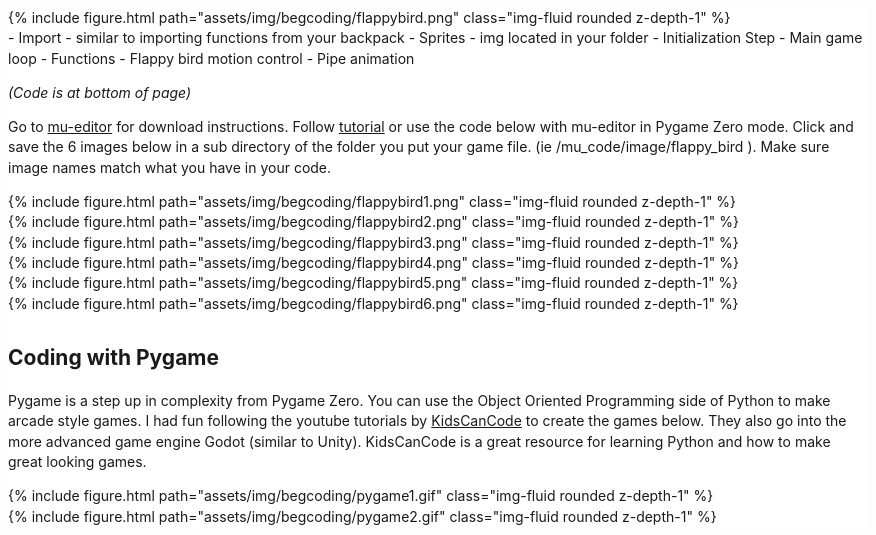 <div class="row justify-content-center float-right">
    <div class="col-4 mt-3 mt-md-0">
        {% include figure.html path="assets/img/begcoding/flappybird.png" class="img-fluid rounded z-depth-1" %}
    </div>
</div>
- Import - similar to importing functions from your backpack
- Sprites - img located in your folder
- Initialization Step
- Main game loop
- Functions
	- Flappy bird motion control
	- ​Pipe animation  

_(Code is at bottom of page)_

Go to [mu-editor](https://codewith.mu/en/download) for download instructions. Follow [tutorial](https://pygamezero-bird.readthedocs.io/en/latest/) or use the code below with mu-editor in Pygame Zero mode.
Click and save the 6 images below in a sub directory of the folder you put your game file. (ie /mu_code/image/flappy_bird ). Make sure image names match what you have in your code.  
<div class="row">
    <div class="col-2 mt-3 mt-md-0">
        {% include figure.html path="assets/img/begcoding/flappybird1.png" class="img-fluid rounded z-depth-1" %}
    </div>
    <div class="col-2 mt-3 mt-md-0">
        {% include figure.html path="assets/img/begcoding/flappybird2.png" class="img-fluid rounded z-depth-1" %}
    </div>
    <div class="col-2 mt-3 mt-md-0">
        {% include figure.html path="assets/img/begcoding/flappybird3.png" class="img-fluid rounded z-depth-1" %}
    </div>
    <div class="col-1 mt-3 mt-md-0">
        {% include figure.html path="assets/img/begcoding/flappybird4.png" class="img-fluid rounded z-depth-1" %}
    </div>
    <div class="col-1 mt-3 mt-md-0">
        {% include figure.html path="assets/img/begcoding/flappybird5.png" class="img-fluid rounded z-depth-1" %}
    </div>
    <div class="col-2 mt-3 mt-md-0">
        {% include figure.html path="assets/img/begcoding/flappybird6.png" class="img-fluid rounded z-depth-1" %}
    </div>
</div>

## Coding with Pygame
Pygame is a step up in complexity from Pygame Zero. You can use the Object Oriented Programming side of Python to make arcade style games. I had fun following the youtube tutorials by [KidsCanCode](http://kidscancode.org/lessons/) to create the games below. They also go into the more advanced game engine Godot (similar to Unity). KidsCanCode is a great resource for learning Python and how to make great looking games.  
<div class="row">
    <div class="col-md mt-3 mt-md-0">
        {% include figure.html path="assets/img/begcoding/pygame1.gif" class="img-fluid rounded z-depth-1" %}
    </div>
    <div class="col-md mt-3 mt-md-0">
        {% include figure.html path="assets/img/begcoding/pygame2.gif" class="img-fluid rounded z-depth-1" %}
    </div>
</div>